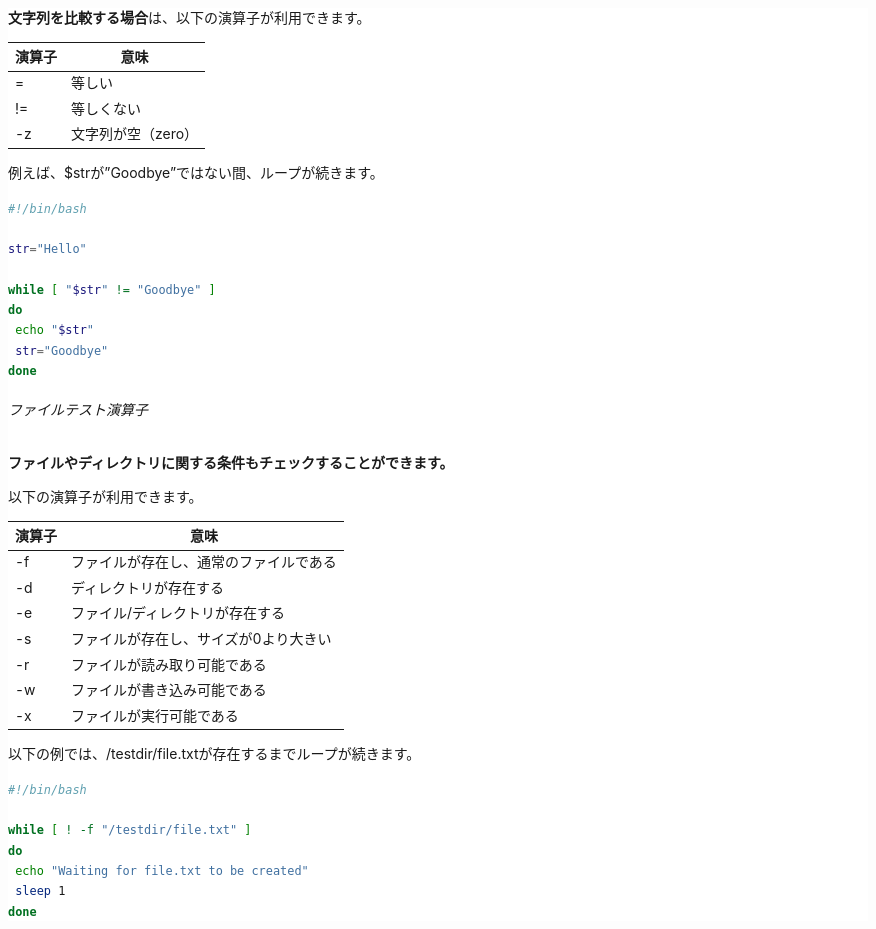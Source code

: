 **文字列を比較する場合**は、以下の演算子が利用できます。

|演算子|意味|
|---|---|
|=|等しい|
|!=|等しくない|
|-z|文字列が空（zero）|

例えば、$strが”Goodbye”ではない間、ループが続きます。

```bash
#!/bin/bash

str="Hello"

while [ "$str" != "Goodbye" ]
do
 echo "$str"
 str="Goodbye"
done
```

###### ファイルテスト演算子

**ファイルやディレクトリに関する条件もチェックすることができます。**

以下の演算子が利用できます。

|演算子|意味|
|---|---|
|-f|ファイルが存在し、通常のファイルである|
|-d|ディレクトリが存在する|
|-e|ファイル/ディレクトリが存在する|
|-s|ファイルが存在し、サイズが0より大きい|
|-r|ファイルが読み取り可能である|
|-w|ファイルが書き込み可能である|
|-x|ファイルが実行可能である|

以下の例では、/testdir/file.txtが存在するまでループが続きます。

```bash
#!/bin/bash

while [ ! -f "/testdir/file.txt" ]
do
 echo "Waiting for file.txt to be created"
 sleep 1
done
```
